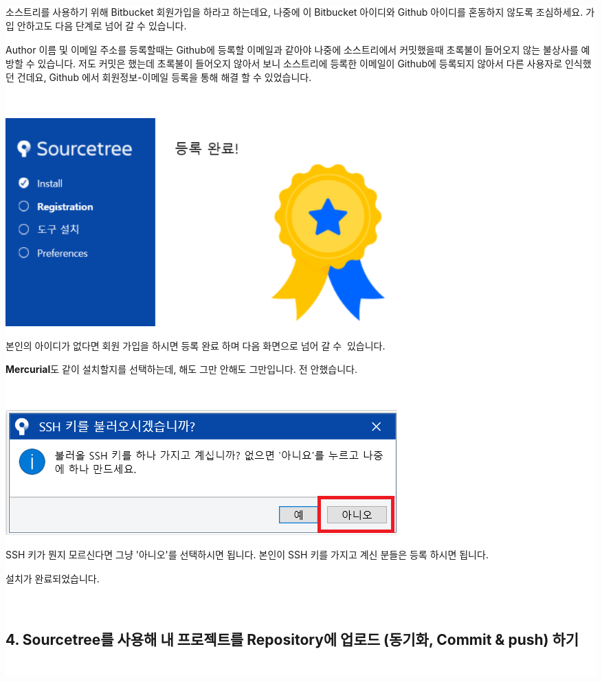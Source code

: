 소스트리를 사용하기 위해 Bitbucket 회원가입을 하라고 하는데요, 나중에 이 Bitbucket 아이디와 Github 아이디를 혼동하지 않도록 조심하세요. 가입 안하고도 다음 단계로 넘어 갈 수 있습니다.

Author 이름 및 이메일 주소를 등록할때는 Github에 등록할 이메일과 같아야 나중에 소스트리에서 커밋했을때 초록불이 들어오지 않는 불상사를 예방할 수 있습니다. 저도 커밋은 했는데 초록불이 들어오지 않아서 보니 소스트리에 등록한 이메일이 Github에 등록되지 않아서 다른 사용자로 인식했던 건데요, Github 에서 회원정보-이메일 등록을 통해 해결 할 수 있었습니다.

​	

![image](https://raw.githubusercontent.com/Shane-Park/markdownBlog/master/devops/git/github-basic.assets/github6.png)

본인의 아이디가 없다면 회원 가입을 하시면 등록 완료 하며 다음 화면으로 넘어 갈 수  있습니다.

**Mercurial**도 같이 설치할지를 선택하는데, 해도 그만 안해도 그만입니다. 전 안했습니다.

​	

![image](https://raw.githubusercontent.com/Shane-Park/markdownBlog/master/devops/git/github-basic.assets/github7.png)

SSH 키가 뭔지 모르신다면 그냥 '아니오'를 선택하시면 됩니다. 본인이 SSH 키를 가지고 계신 분들은 등록 하시면 됩니다.

설치가 완료되었습니다.

​	

## 4\. Sourcetree를 사용해 내 프로젝트를 Repository에 업로드 (동기화, Commit & push) 하기

​	
